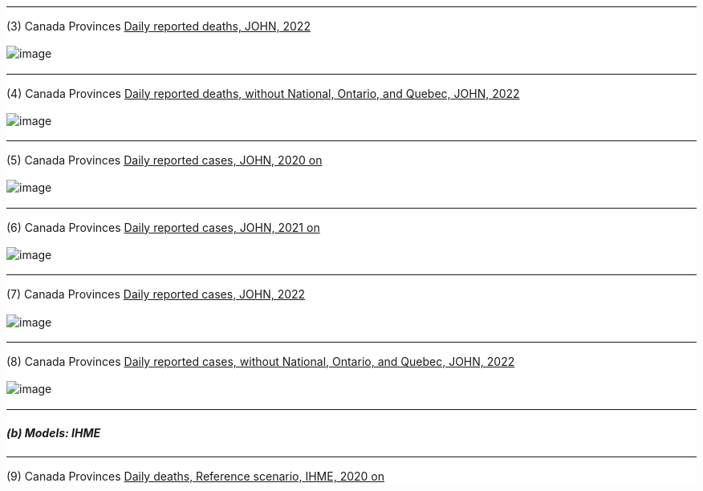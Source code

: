 ****

(3) Canada Provinces [Daily reported deaths, JOHN, 2022](https://github.com/pourmalek/CovidVisualizedCountry/blob/main/20220311/output/merge/graph%2003%20provinces%20C-19%20daily%20deaths%2C%20Canada%2C%20JOHN%202022.pdf)

![image](https://user-images.githubusercontent.com/30849720/158004479-3ad9f452-62bc-42c4-a3dd-8e84d1d4e6a9.png)

****

(4) Canada Provinces [Daily reported deaths, without National, Ontario, and Quebec, JOHN, 2022](https://github.com/pourmalek/CovidVisualizedCountry/blob/main/20220311/output/merge/graph%2004%20provinces%20C-19%20daily%20deaths%2C%20Canada%2C%20JOHN%202022.pdf)

![image](https://user-images.githubusercontent.com/30849720/158004505-c9826191-2b61-40a6-ba2f-b5687d7f4837.png)

****

(5) Canada Provinces [Daily reported cases, JOHN, 2020 on](https://github.com/pourmalek/CovidVisualizedCountry/blob/main/20220311/output/merge/graph%2005%20provinces%20C-19%20daily%20cases%2C%20Canada%2C%20JOHN%202020.pdf)

![image](https://user-images.githubusercontent.com/30849720/158004521-5191fb15-8b68-450c-81d0-0b407cf88d24.png)

****

(6) Canada Provinces [Daily reported cases, JOHN, 2021 on](https://github.com/pourmalek/CovidVisualizedCountry/blob/main/20220311/output/merge/graph%2006%20provinces%20C-19%20daily%20cases%2C%20Canada%2C%20JOHN%202021.pdf)

![image](https://user-images.githubusercontent.com/30849720/158004543-dcc76108-0bb0-470d-906e-bd877027678e.png)

****

(7) Canada Provinces [Daily reported cases, JOHN, 2022](https://github.com/pourmalek/CovidVisualizedCountry/blob/main/20220311/output/merge/graph%2007%20provinces%20C-19%20daily%20cases%2C%20Canada%2C%20JOHN%202022.pdf)

![image](https://user-images.githubusercontent.com/30849720/158004576-cfd8f057-61b6-46b3-86ff-cc1460f21cdb.png)

****

(8) Canada Provinces [Daily reported cases, without National, Ontario, and Quebec, JOHN, 2022](https://github.com/pourmalek/CovidVisualizedCountry/blob/main/20220311/output/merge/graph%2008%20provinces%20C-19%20daily%20cases%2C%20Canada%2C%20JOHN%202022.pdf)

![image](https://user-images.githubusercontent.com/30849720/158004592-a8896bfe-8c36-4406-acb3-6e3d45e8afff.png)

****

#### _(b) Models: IHME_

****

(9) Canada Provinces [Daily deaths, Reference scenario, IHME, 2020 on](https://github.com/pourmalek/CovidVisualizedCountry/blob/main/20220311/output/merge/graph%2022%20provinces%20C-19%20daily%20deaths%2C%20Canada%2C%20IHME%2C%202020%20on.pdf)
